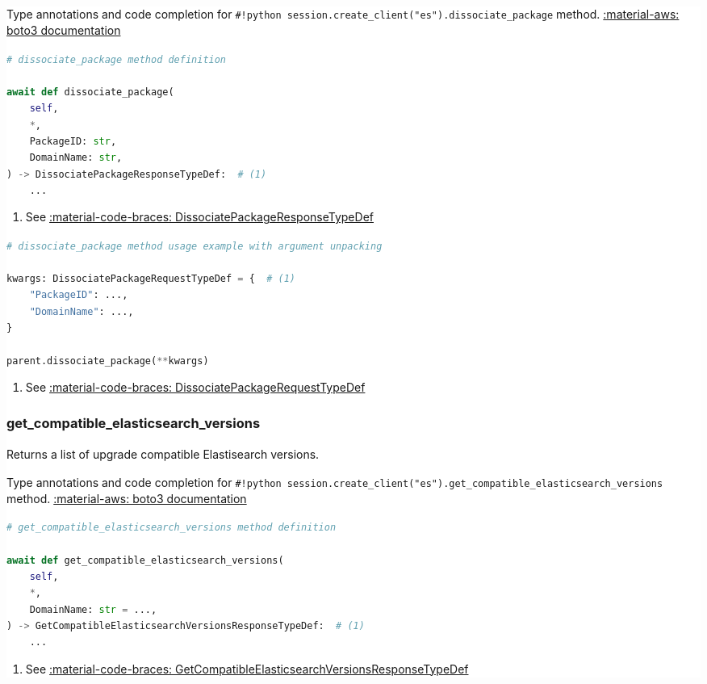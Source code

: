 Type annotations and code completion for `#!python session.create_client("es").dissociate_package` method.
[:material-aws: boto3 documentation](https://boto3.amazonaws.com/v1/documentation/api/latest/reference/services/es/client/dissociate_package.html)

```python
# dissociate_package method definition

await def dissociate_package(
    self,
    *,
    PackageID: str,
    DomainName: str,
) -> DissociatePackageResponseTypeDef:  # (1)
    ...
```

1. See [:material-code-braces: DissociatePackageResponseTypeDef](./type_defs.md#dissociatepackageresponsetypedef) 


```python
# dissociate_package method usage example with argument unpacking

kwargs: DissociatePackageRequestTypeDef = {  # (1)
    "PackageID": ...,
    "DomainName": ...,
}

parent.dissociate_package(**kwargs)
```

1. See [:material-code-braces: DissociatePackageRequestTypeDef](./type_defs.md#dissociatepackagerequesttypedef) 

### get\_compatible\_elasticsearch\_versions

Returns a list of upgrade compatible Elastisearch versions.

Type annotations and code completion for `#!python session.create_client("es").get_compatible_elasticsearch_versions` method.
[:material-aws: boto3 documentation](https://boto3.amazonaws.com/v1/documentation/api/latest/reference/services/es/client/get_compatible_elasticsearch_versions.html)

```python
# get_compatible_elasticsearch_versions method definition

await def get_compatible_elasticsearch_versions(
    self,
    *,
    DomainName: str = ...,
) -> GetCompatibleElasticsearchVersionsResponseTypeDef:  # (1)
    ...
```

1. See [:material-code-braces: GetCompatibleElasticsearchVersionsResponseTypeDef](./type_defs.md#getcompatibleelasticsearchversionsresponsetypedef) 
